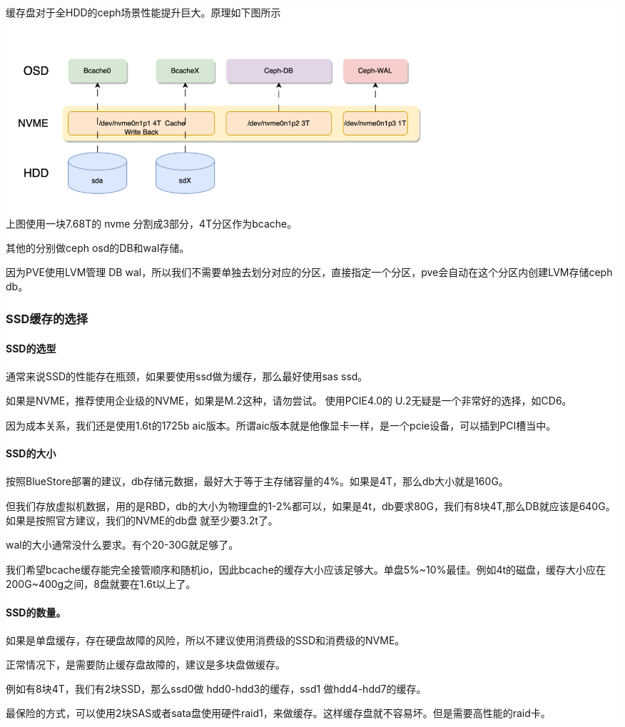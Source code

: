 缓存盘对于全HDD的ceph场景性能提升巨大。原理如下图所示

<img src="../../img/ceph5.png" width="600"/>

上图使用一块7.68T的 nvme 分割成3部分，4T分区作为bcache。

其他的分别做ceph osd的DB和wal存储。

因为PVE使用LVM管理 DB wal，所以我们不需要单独去划分对应的分区，直接指定一个分区，pve会自动在这个分区内创建LVM存储ceph db。


### SSD缓存的选择 

#### SSD的选型
通常来说SSD的性能存在瓶颈，如果要使用ssd做为缓存，那么最好使用sas ssd。

如果是NVME，推荐使用企业级的NVME，如果是M.2这种，请勿尝试。 使用PCIE4.0的 U.2无疑是一个非常好的选择，如CD6。

因为成本关系，我们还是使用1.6t的1725b aic版本。所谓aic版本就是他像显卡一样，是一个pcie设备，可以插到PCI槽当中。

#### SSD的大小

按照BlueStore部署的建议，db存储元数据，最好大于等于主存储容量的4%。如果是4T，那么db大小就是160G。

但我们存放虚拟机数据，用的是RBD，db的大小为物理盘的1-2%都可以，如果是4t，db要求80G，我们有8块4T,那么DB就应该是640G。如果是按照官方建议，我们的NVME的db盘 就至少要3.2t了。

wal的大小通常没什么要求。有个20-30G就足够了。

我们希望bcache缓存能完全接管顺序和随机io，因此bcache的缓存大小应该足够大。单盘5%~10%最佳。例如4t的磁盘，缓存大小应在200G~400g之间，8盘就要在1.6t以上了。

#### SSD的数量。

如果是单盘缓存，存在硬盘故障的风险，所以不建议使用消费级的SSD和消费级的NVME。

正常情况下，是需要防止缓存盘故障的，建议是多块盘做缓存。

例如有8块4T，我们有2块SSD，那么ssd0做 hdd0-hdd3的缓存，ssd1 做hdd4-hdd7的缓存。

最保险的方式，可以使用2块SAS或者sata盘使用硬件raid1，来做缓存。这样缓存盘就不容易坏。但是需要高性能的raid卡。

